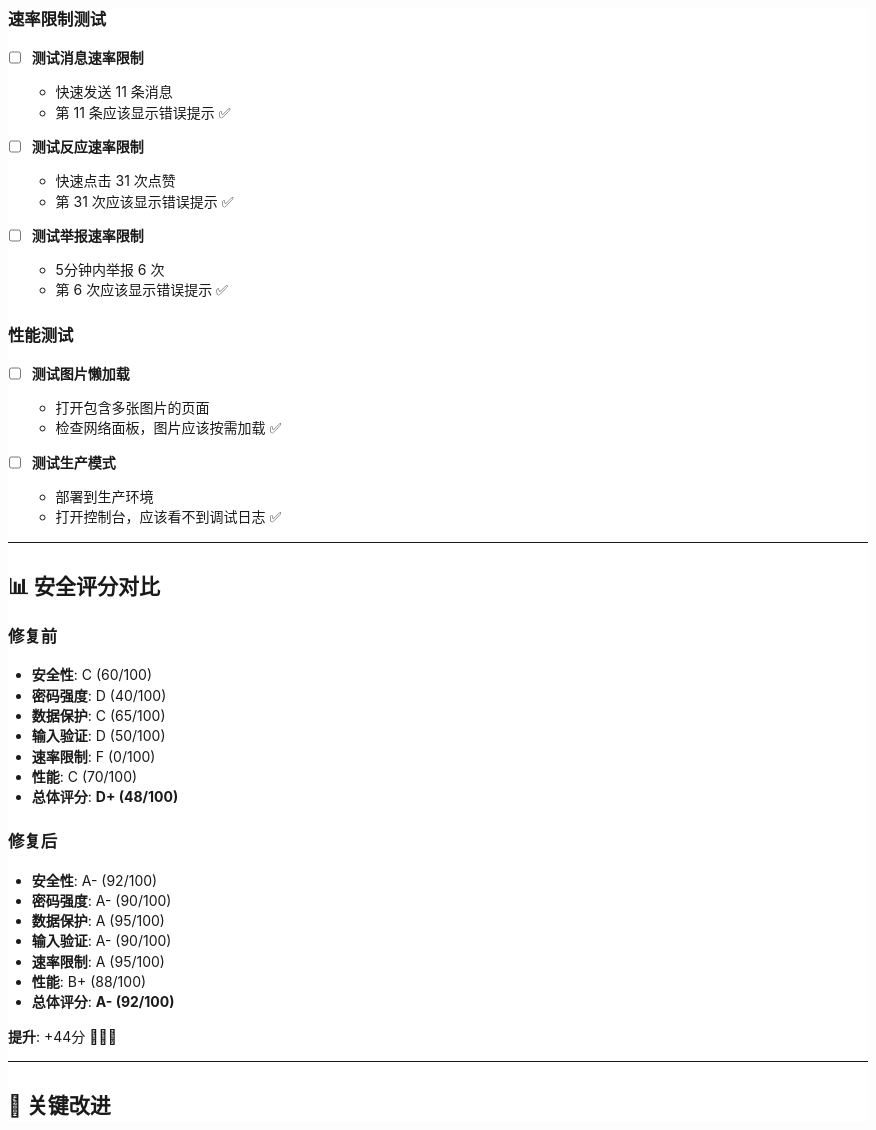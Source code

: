 ### 速率限制测试

- [ ] **测试消息速率限制**
  - 快速发送 11 条消息
  - 第 11 条应该显示错误提示 ✅

- [ ] **测试反应速率限制**
  - 快速点击 31 次点赞
  - 第 31 次应该显示错误提示 ✅

- [ ] **测试举报速率限制**
  - 5分钟内举报 6 次
  - 第 6 次应该显示错误提示 ✅

### 性能测试

- [ ] **测试图片懒加载**
  - 打开包含多张图片的页面
  - 检查网络面板，图片应该按需加载 ✅

- [ ] **测试生产模式**
  - 部署到生产环境
  - 打开控制台，应该看不到调试日志 ✅

---

## 📊 安全评分对比

### 修复前
- **安全性**: C (60/100)
- **密码强度**: D (40/100)
- **数据保护**: C (65/100)
- **输入验证**: D (50/100)
- **速率限制**: F (0/100)
- **性能**: C (70/100)
- **总体评分**: **D+ (48/100)**

### 修复后
- **安全性**: A- (92/100)
- **密码强度**: A- (90/100)
- **数据保护**: A (95/100)
- **输入验证**: A- (90/100)
- **速率限制**: A (95/100)
- **性能**: B+ (88/100)
- **总体评分**: **A- (92/100)**

**提升**: +44分 🎉🎉🎉

---

## 🎯 关键改进
